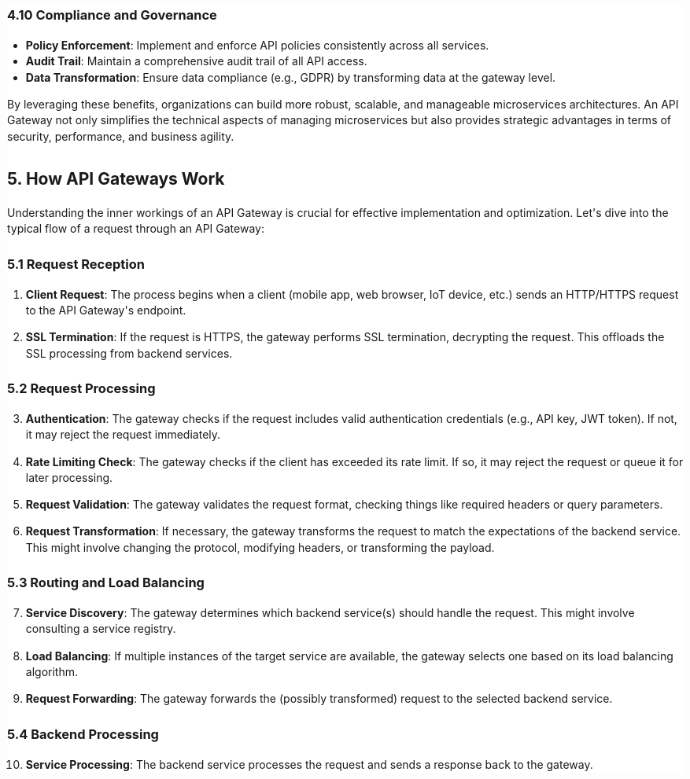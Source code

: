 ### 4.10 Compliance and Governance

- **Policy Enforcement**: Implement and enforce API policies consistently across all services.
- **Audit Trail**: Maintain a comprehensive audit trail of all API access.
- **Data Transformation**: Ensure data compliance (e.g., GDPR) by transforming data at the gateway level.

By leveraging these benefits, organizations can build more robust, scalable, and manageable microservices architectures. An API Gateway not only simplifies the technical aspects of managing microservices but also provides strategic advantages in terms of security, performance, and business agility.

## 5. How API Gateways Work

Understanding the inner workings of an API Gateway is crucial for effective implementation and optimization. Let's dive into the typical flow of a request through an API Gateway:

### 5.1 Request Reception

1. **Client Request**: The process begins when a client (mobile app, web browser, IoT device, etc.) sends an HTTP/HTTPS request to the API Gateway's endpoint.

2. **SSL Termination**: If the request is HTTPS, the gateway performs SSL termination, decrypting the request. This offloads the SSL processing from backend services.

### 5.2 Request Processing

3. **Authentication**: The gateway checks if the request includes valid authentication credentials (e.g., API key, JWT token). If not, it may reject the request immediately.

4. **Rate Limiting Check**: The gateway checks if the client has exceeded its rate limit. If so, it may reject the request or queue it for later processing.

5. **Request Validation**: The gateway validates the request format, checking things like required headers or query parameters.

6. **Request Transformation**: If necessary, the gateway transforms the request to match the expectations of the backend service. This might involve changing the protocol, modifying headers, or transforming the payload.

### 5.3 Routing and Load Balancing

7. **Service Discovery**: The gateway determines which backend service(s) should handle the request. This might involve consulting a service registry.

8. **Load Balancing**: If multiple instances of the target service are available, the gateway selects one based on its load balancing algorithm.

9. **Request Forwarding**: The gateway forwards the (possibly transformed) request to the selected backend service.

### 5.4 Backend Processing

10. **Service Processing**: The backend service processes the request and sends a response back to the gateway.
